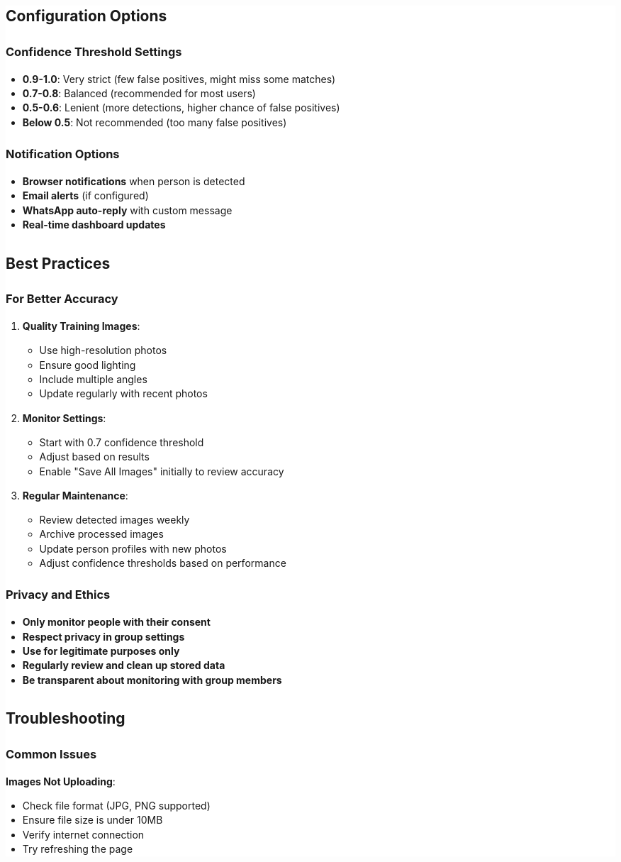 ## Configuration Options

### Confidence Threshold Settings
- **0.9-1.0**: Very strict (few false positives, might miss some matches)
- **0.7-0.8**: Balanced (recommended for most users)
- **0.5-0.6**: Lenient (more detections, higher chance of false positives)
- **Below 0.5**: Not recommended (too many false positives)

### Notification Options
- **Browser notifications** when person is detected
- **Email alerts** (if configured)
- **WhatsApp auto-reply** with custom message
- **Real-time dashboard updates**

## Best Practices

### For Better Accuracy
1. **Quality Training Images**:
   - Use high-resolution photos
   - Ensure good lighting
   - Include multiple angles
   - Update regularly with recent photos

2. **Monitor Settings**:
   - Start with 0.7 confidence threshold
   - Adjust based on results
   - Enable "Save All Images" initially to review accuracy

3. **Regular Maintenance**:
   - Review detected images weekly
   - Archive processed images
   - Update person profiles with new photos
   - Adjust confidence thresholds based on performance

### Privacy and Ethics
- **Only monitor people with their consent**
- **Respect privacy in group settings**
- **Use for legitimate purposes only**
- **Regularly review and clean up stored data**
- **Be transparent about monitoring with group members**

## Troubleshooting

### Common Issues

**Images Not Uploading**:
- Check file format (JPG, PNG supported)
- Ensure file size is under 10MB
- Verify internet connection
- Try refreshing the page
